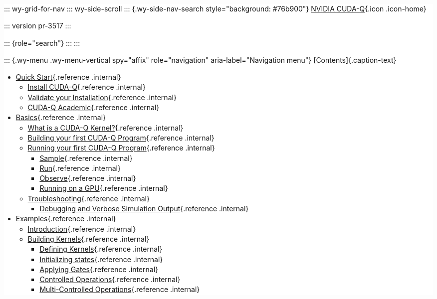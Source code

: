 ::: wy-grid-for-nav
::: wy-side-scroll
::: {.wy-side-nav-search style="background: #76b900"}
[NVIDIA CUDA-Q](../../index.html){.icon .icon-home}

::: version
pr-3517
:::

::: {role="search"}
:::
:::

::: {.wy-menu .wy-menu-vertical spy="affix" role="navigation" aria-label="Navigation menu"}
[Contents]{.caption-text}

-   [Quick Start](../quick_start.html){.reference .internal}
    -   [Install CUDA-Q](../quick_start.html#install-cuda-q){.reference
        .internal}
    -   [Validate your
        Installation](../quick_start.html#validate-your-installation){.reference
        .internal}
    -   [CUDA-Q
        Academic](../quick_start.html#cuda-q-academic){.reference
        .internal}
-   [Basics](../basics/basics.html){.reference .internal}
    -   [What is a CUDA-Q
        Kernel?](../basics/kernel_intro.html){.reference .internal}
    -   [Building your first CUDA-Q
        Program](../basics/build_kernel.html){.reference .internal}
    -   [Running your first CUDA-Q
        Program](../basics/run_kernel.html){.reference .internal}
        -   [Sample](../basics/run_kernel.html#sample){.reference
            .internal}
        -   [Run](../basics/run_kernel.html#run){.reference .internal}
        -   [Observe](../basics/run_kernel.html#observe){.reference
            .internal}
        -   [Running on a
            GPU](../basics/run_kernel.html#running-on-a-gpu){.reference
            .internal}
    -   [Troubleshooting](../basics/troubleshooting.html){.reference
        .internal}
        -   [Debugging and Verbose Simulation
            Output](../basics/troubleshooting.html#debugging-and-verbose-simulation-output){.reference
            .internal}
-   [Examples](../examples/examples.html){.reference .internal}
    -   [Introduction](../examples/introduction.html){.reference
        .internal}
    -   [Building Kernels](../examples/building_kernels.html){.reference
        .internal}
        -   [Defining
            Kernels](../examples/building_kernels.html#defining-kernels){.reference
            .internal}
        -   [Initializing
            states](../examples/building_kernels.html#initializing-states){.reference
            .internal}
        -   [Applying
            Gates](../examples/building_kernels.html#applying-gates){.reference
            .internal}
        -   [Controlled
            Operations](../examples/building_kernels.html#controlled-operations){.reference
            .internal}
        -   [Multi-Controlled
            Operations](../examples/building_kernels.html#multi-controlled-operations){.reference
            .internal}